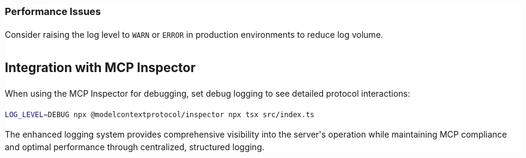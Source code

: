 ### Performance Issues

Consider raising the log level to `WARN` or `ERROR` in production environments to reduce log volume.

## Integration with MCP Inspector

When using the MCP Inspector for debugging, set debug logging to see detailed protocol interactions:

```bash
LOG_LEVEL=DEBUG npx @modelcontextprotocol/inspector npx tsx src/index.ts
```

The enhanced logging system provides comprehensive visibility into the server's operation while maintaining MCP compliance and optimal performance through centralized, structured logging.
